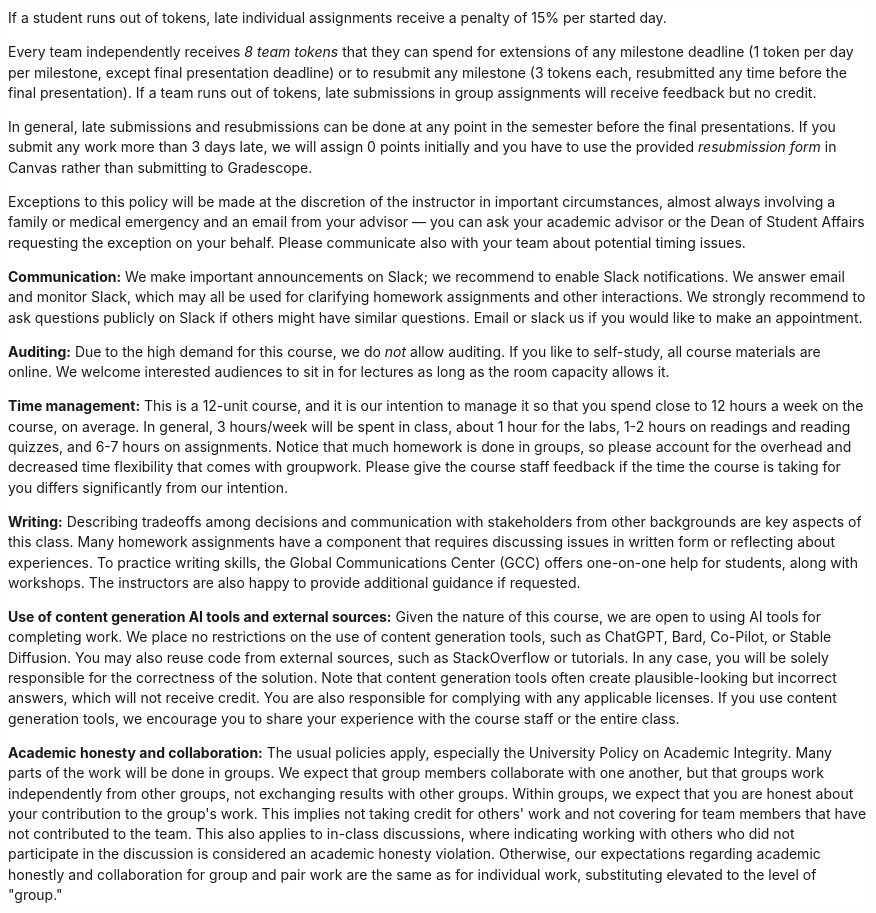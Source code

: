 If a student runs out of tokens, late individual assignments receive a penalty of 15% per started day.

Every team independently receives *8 team tokens* that they can spend for extensions of any milestone deadline (1 token per day per milestone, except final presentation deadline) or to resubmit any milestone (3 tokens each, resubmitted any time before the final presentation). If a team runs out of tokens, late submissions in group assignments will receive feedback but no credit.

In general, late submissions and resubmissions can be done at any point in the semester before the final presentations. If you submit any work more than 3 days late, we will assign 0 points initially and you have to use the provided *resubmission form* in Canvas rather than submitting to Gradescope. 

Exceptions to this policy will be made at the discretion of the instructor in important circumstances, almost always involving a family or medical emergency and an email from your advisor — you can ask your academic advisor or the Dean of Student Affairs requesting the exception on your behalf. Please communicate also with your team about potential timing issues.

**Communication:** We make important announcements on Slack; we recommend to enable Slack notifications. We answer email and monitor Slack, which may all be used for clarifying homework assignments and other interactions. We strongly recommend to ask questions publicly on Slack if others might have similar questions. Email or slack us if you would like to make an appointment.

**Auditing:** Due to the high demand for this course, we do *not* allow auditing. If you like to self-study, all course materials are online. We welcome interested audiences to sit in for lectures as long as the room capacity allows it. 

**Time management:** This is a 12-unit course, and it is our intention to manage it so that you spend close to 12 hours a week on the course, on average. In general, 3 hours/week will be spent in class, about 1 hour for the labs, 1-2 hours on readings and reading quizzes, and 6-7 hours on assignments. Notice that much homework is done in groups, so please account for the overhead and decreased time flexibility that comes with groupwork. Please give the course staff feedback if the time the course is taking for you differs significantly from our intention.

**Writing:** Describing tradeoffs among decisions and communication with stakeholders from other backgrounds are key aspects of this class. Many homework assignments have a component that requires discussing issues in written form or reflecting about experiences. To practice writing skills, the Global Communications Center (GCC) offers one-on-one help for students, along with workshops. The instructors are also happy to provide additional guidance if requested.

**Use of content generation AI tools and external sources:** Given the nature of this course, we are open to using AI tools for completing work. We place no restrictions on the use of content generation tools, such as ChatGPT, Bard, Co-Pilot, or Stable Diffusion. You may also reuse code from external sources, such as StackOverflow or tutorials. In any case, you will be solely responsible for the correctness of the solution. Note that content generation tools often create plausible-looking but incorrect answers, which will not receive credit. You are also responsible for complying with any applicable licenses. If you use content generation tools, we encourage you to share your experience with the course staff or the entire class.

**Academic honesty and collaboration:** The usual policies apply, especially the University Policy on Academic Integrity. Many parts of the work will be done in groups. We expect that group members collaborate with one another, but that groups work independently from other groups, not exchanging results with other groups. Within groups, we expect that you are honest about your contribution to the group's work. This implies not taking credit for others' work and not covering for team members that have not contributed to the team. This also applies to in-class discussions, where indicating working with others who did not participate in the discussion is considered an academic honesty violation. Otherwise, our expectations regarding academic honestly and collaboration for group and pair work are the same as for individual work, substituting elevated to the level of "group."
